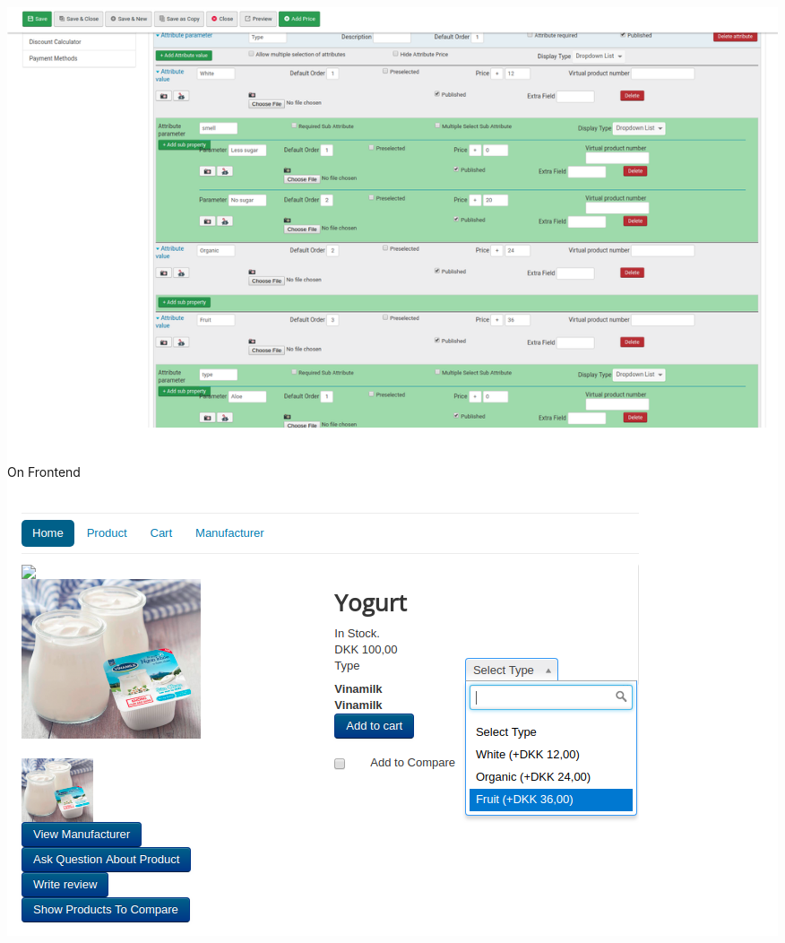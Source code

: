 <img src="./manual/en-US/chapters/product-management/img/img18.png" class="example"/><br><br>

On Frontend<br><br>

<img src="./manual/en-US/chapters/product-management/img/img19.png" class="example"/>

